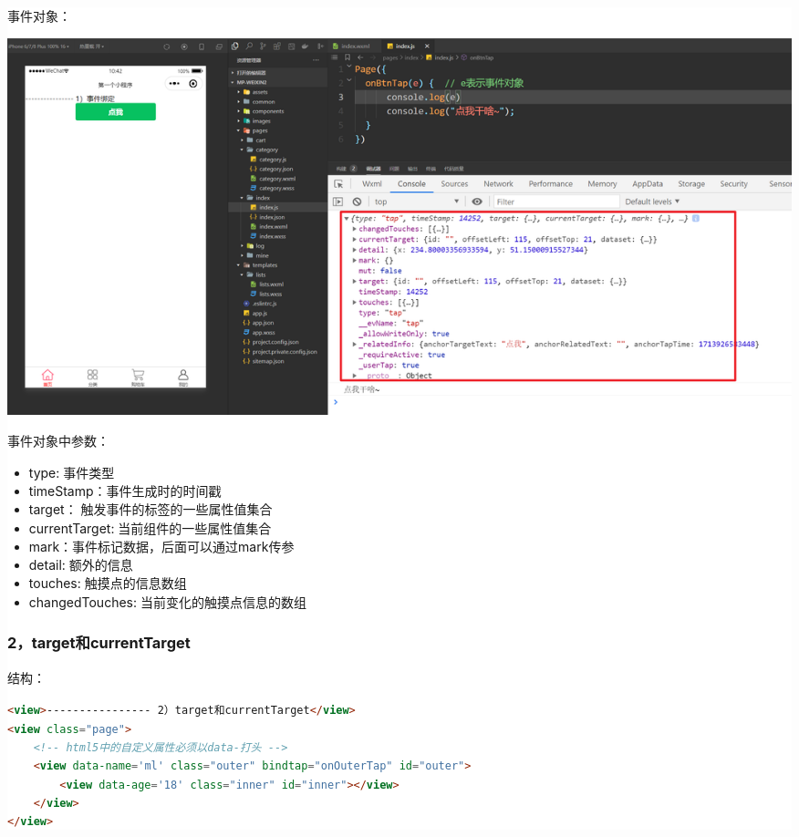 

事件对象：

![1713926603004](./assets/1713926603004.png)



事件对象中参数：

- type:   事件类型
- timeStamp：事件生成时的时间戳
- target： 触发事件的标签的一些属性值集合
- currentTarget: 当前组件的一些属性值集合
- mark：事件标记数据，后面可以通过mark传参
- detail:  额外的信息
- touches: 触摸点的信息数组
- changedTouches: 当前变化的触摸点信息的数组





### 2，target和currentTarget

结构：

```html
<view>---------------- 2）target和currentTarget</view>
<view class="page">
    <!-- html5中的自定义属性必须以data-打头 -->
    <view data-name='ml' class="outer" bindtap="onOuterTap" id="outer">
        <view data-age='18' class="inner" id="inner"></view>
    </view>
</view>
```
